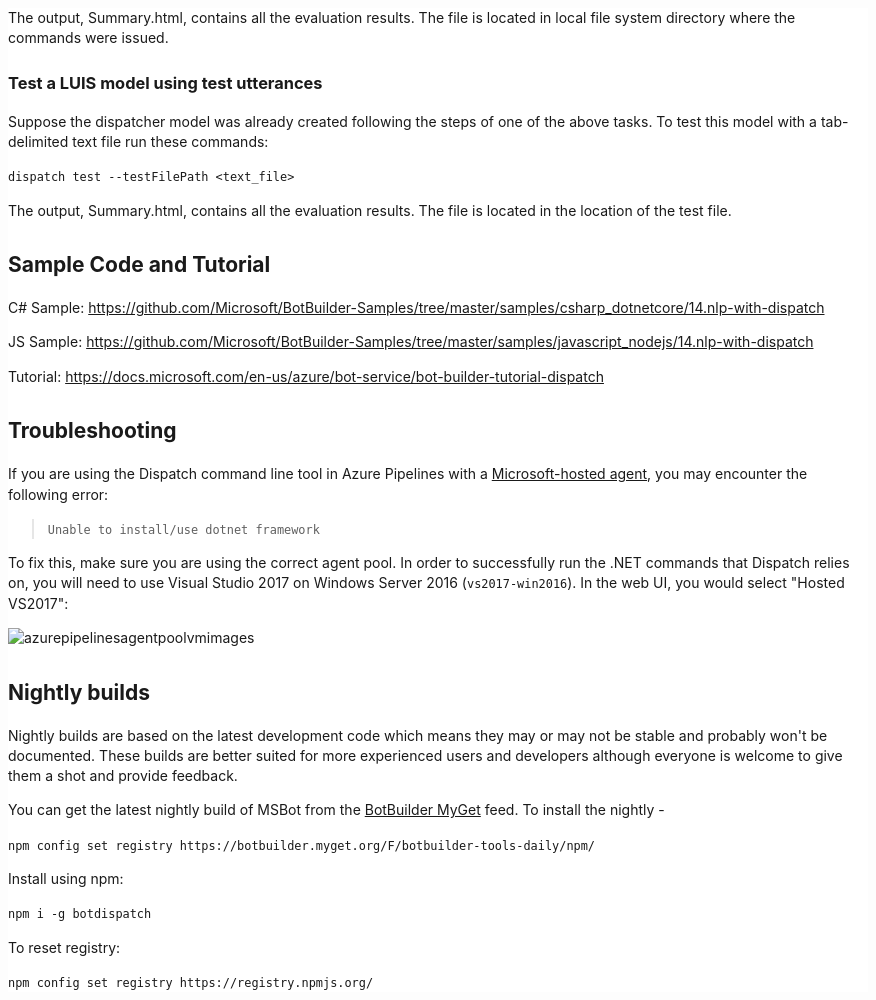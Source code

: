 The output, Summary.html, contains all the evaluation results. The file is located in local file system directory where the commands were issued.

### Test a LUIS model using test utterances

Suppose the dispatcher model was already created following the steps of one of the above tasks. To test this model with a tab-delimited text file run these commands:

```shell
dispatch test --testFilePath <text_file>
```

The output, Summary.html, contains all the evaluation results. The file is located in the location of the test file.

## Sample Code and Tutorial
C# Sample: https://github.com/Microsoft/BotBuilder-Samples/tree/master/samples/csharp_dotnetcore/14.nlp-with-dispatch

JS Sample: https://github.com/Microsoft/BotBuilder-Samples/tree/master/samples/javascript_nodejs/14.nlp-with-dispatch 

Tutorial: https://docs.microsoft.com/en-us/azure/bot-service/bot-builder-tutorial-dispatch

## Troubleshooting

If you are using the Dispatch command line tool in Azure Pipelines with a [Microsoft-hosted agent](https://docs.microsoft.com/en-us/azure/devops/pipelines/agents/hosted?view=azure-devops&tabs=yaml#use-a-microsoft-hosted-agent), you may encounter the following error:

> `Unable to install/use dotnet framework`

To fix this, make sure you are using the correct agent pool. In order to successfully run the .NET commands that Dispatch relies on, you will need to use Visual Studio 2017 on Windows Server 2016 (`vs2017-win2016`). In the web UI, you would select "Hosted VS2017":

![azurepipelinesagentpoolvmimages](https://user-images.githubusercontent.com/41968495/52246146-8ea81c00-2899-11e9-8ed1-5a0347ad12a5.jpg)

## Nightly builds

Nightly builds are based on the latest development code which means they may or may not be stable and probably won't be documented. These builds are better suited for more experienced users and developers although everyone is welcome to give them a shot and provide feedback.

You can get the latest nightly build of MSBot from the [BotBuilder MyGet](https://botbuilder.myget.org/gallery) feed. To install the nightly - 

```shell
npm config set registry https://botbuilder.myget.org/F/botbuilder-tools-daily/npm/
```

Install using npm:
```shell
npm i -g botdispatch
```

To reset registry:
```shell
npm config set registry https://registry.npmjs.org/
```
